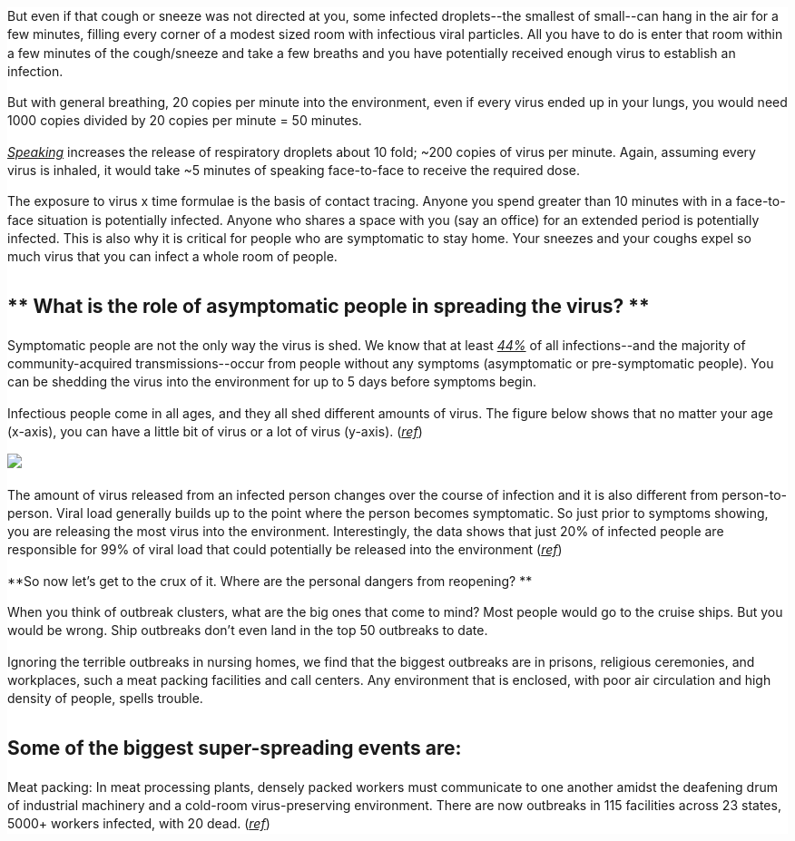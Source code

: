 But even if that cough or sneeze was not directed at you, some infected droplets--the smallest of small--can hang in the air for a few minutes, filling every corner of a modest sized room with infectious viral particles. All you have to do is enter that room within a few minutes of the cough/sneeze and take a few breaths and you have potentially received enough virus to establish an infection.

But with general breathing, 20 copies per minute into the environment, even if every virus ended up in your lungs, you would need 1000 copies divided by 20 copies per minute = 50 minutes.

[*Speaking*](https://pubmed.ncbi.nlm.nih.gov/30787335/) increases the release of respiratory droplets about 10 fold; ~200 copies of virus per minute. Again, assuming every virus is inhaled, it would take ~5 minutes of speaking face-to-face to receive the required dose.

The exposure to virus x time formulae is the basis of contact tracing. Anyone you spend greater than 10 minutes with in a face-to-face situation is potentially infected. Anyone who shares a space with you (say an office) for an extended period is potentially infected. This is also why it is critical for people who are symptomatic to stay home. Your sneezes and your coughs expel so much virus that you can infect a whole room of people.

## **  What is the role of asymptomatic people in spreading the virus? **

Symptomatic people are not the only way the virus is shed. We know that at least [*44%*](https://www.nature.com/articles/s41591-020-0869-5) of all infections--and the majority of community-acquired transmissions--occur from people without any symptoms (asymptomatic or pre-symptomatic people). You can be shedding the virus into the environment for up to 5 days before symptoms begin.

Infectious people come in all ages, and they all shed different amounts of virus. The figure below shows that no matter your age (x-axis), you can have a little bit of virus or a lot of virus (y-axis). ([*ref*](https://virologie-ccm.charite.de/fileadmin/user_upload/microsites/m_cc05/virologie-ccm/dateien_upload/Weitere_Dateien/analysis-of-SARS-CoV-2-viral-load-by-patient-age-v2.pdf))

[  ![](../_resources/d9e7b0cb8042dff117e2802c30fb1b38.png)]()

The amount of virus released from an infected person changes over the course of infection and it is also different from person-to-person. Viral load generally builds up to the point where the person becomes symptomatic. So just prior to symptoms showing, you are releasing the most virus into the environment. Interestingly, the data shows that just 20% of infected people are responsible for 99% of viral load that could potentially be released into the environment ([*ref*](https://virologie-ccm.charite.de/fileadmin/user_upload/microsites/m_cc05/virologie-ccm/dateien_upload/Weitere_Dateien/analysis-of-SARS-CoV-2-viral-load-by-patient-age-v2.pdf))

**So now let’s get to the crux of it. Where are the personal dangers from reopening? **

When you think of outbreak clusters, what are the big ones that come to mind? Most people would go to the cruise ships. But you would be wrong. Ship outbreaks don’t even land in the top 50 outbreaks to date.

Ignoring the terrible outbreaks in nursing homes, we find that the biggest outbreaks are in prisons, religious ceremonies, and workplaces, such a meat packing facilities and call centers. Any environment that is enclosed, with poor air circulation and high density of people, spells trouble.

Some of the biggest super-spreading events are:
-

Meat packing: In meat processing plants, densely packed workers must communicate to one another amidst the deafening drum of industrial machinery and a cold-room virus-preserving environment. There are now outbreaks in 115 facilities across 23 states, 5000+ workers infected, with 20 dead. ([*ref*](https://en.wikipedia.org/wiki/Impact_of_the_COVID-19_pandemic_on_the_meat_industry_in_the_United_States))
